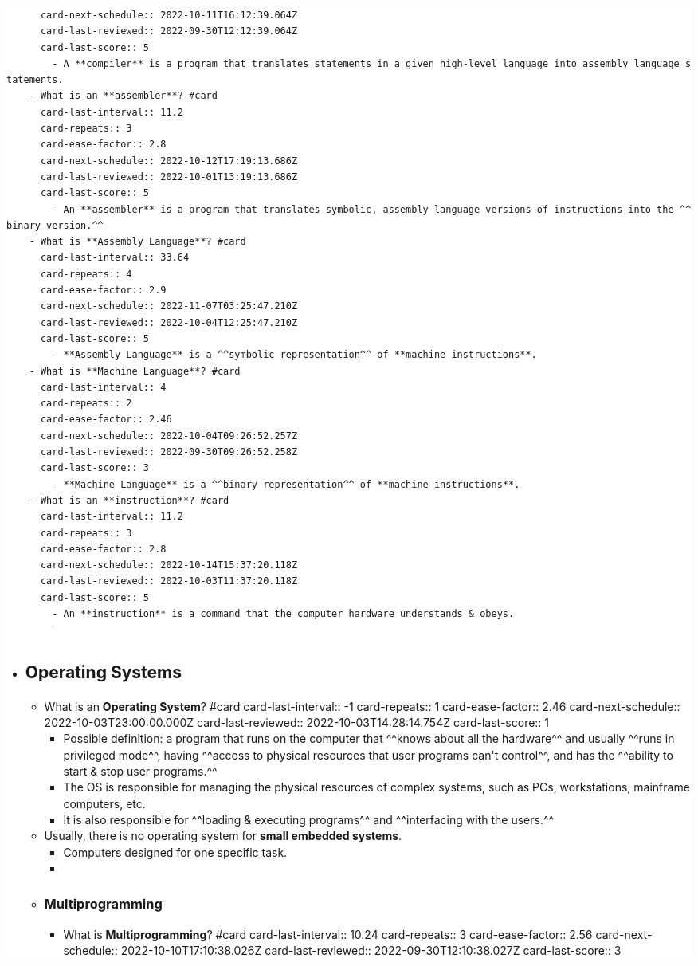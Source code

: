 		  card-next-schedule:: 2022-10-11T16:12:39.064Z
		  card-last-reviewed:: 2022-09-30T12:12:39.064Z
		  card-last-score:: 5
			- A **compiler** is a program that translates statements in a given high-level language into assembly language statements.
		- What is an **assembler**? #card
		  card-last-interval:: 11.2
		  card-repeats:: 3
		  card-ease-factor:: 2.8
		  card-next-schedule:: 2022-10-12T17:19:13.686Z
		  card-last-reviewed:: 2022-10-01T13:19:13.686Z
		  card-last-score:: 5
			- An **assembler** is a program that translates symbolic, assembly language versions of instructions into the ^^binary version.^^
		- What is **Assembly Language**? #card
		  card-last-interval:: 33.64
		  card-repeats:: 4
		  card-ease-factor:: 2.9
		  card-next-schedule:: 2022-11-07T03:25:47.210Z
		  card-last-reviewed:: 2022-10-04T12:25:47.210Z
		  card-last-score:: 5
			- **Assembly Language** is a ^^symbolic representation^^ of **machine instructions**.
		- What is **Machine Language**? #card
		  card-last-interval:: 4
		  card-repeats:: 2
		  card-ease-factor:: 2.46
		  card-next-schedule:: 2022-10-04T09:26:52.257Z
		  card-last-reviewed:: 2022-09-30T09:26:52.258Z
		  card-last-score:: 3
			- **Machine Language** is a ^^binary representation^^ of **machine instructions**.
		- What is an **instruction**? #card
		  card-last-interval:: 11.2
		  card-repeats:: 3
		  card-ease-factor:: 2.8
		  card-next-schedule:: 2022-10-14T15:37:20.118Z
		  card-last-reviewed:: 2022-10-03T11:37:20.118Z
		  card-last-score:: 5
			- An **instruction** is a command that the computer hardware understands & obeys.
			-
- ## Operating Systems
	- What is an **Operating System**? #card
	  card-last-interval:: -1
	  card-repeats:: 1
	  card-ease-factor:: 2.46
	  card-next-schedule:: 2022-10-03T23:00:00.000Z
	  card-last-reviewed:: 2022-10-03T14:28:14.754Z
	  card-last-score:: 1
		- Possible definition: a program that runs on the computer that ^^knows about all the hardware^^ and usually ^^runs in privileged mode^^, having ^^access to physical resources that user programs can't control^^, and has the ^^ability to start & stop user programs.^^
		- The OS is responsible for managing the physical resources of complex systems, such as PCs, workstations, mainframe computers, etc.
		- It is also responsible for ^^loading & executing programs^^ and ^^interfacing with the users.^^
	- Usually, there is no operating system for **small embedded systems**.
		- Computers designed for one specific task.
		-
	- ### Multiprogramming
		- What is **Multiprogramming**? #card
		  card-last-interval:: 10.24
		  card-repeats:: 3
		  card-ease-factor:: 2.56
		  card-next-schedule:: 2022-10-10T17:10:38.026Z
		  card-last-reviewed:: 2022-09-30T12:10:38.027Z
		  card-last-score:: 3
